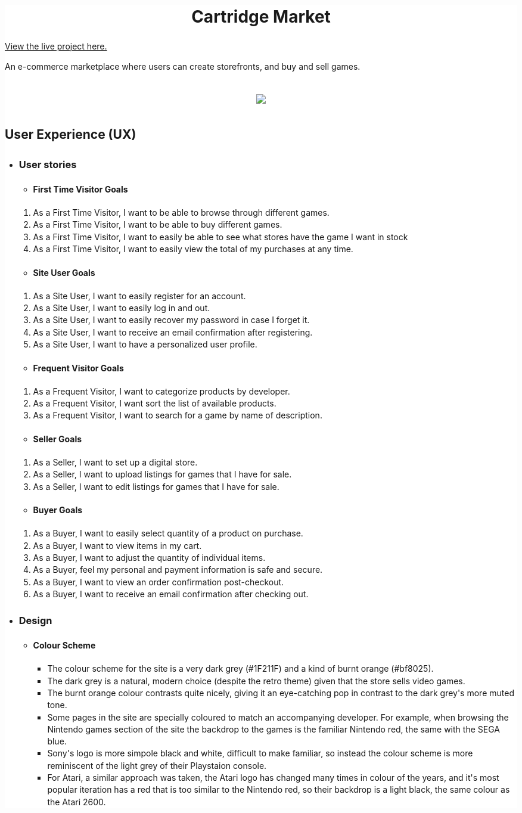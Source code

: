<h1 align="center">Cartridge Market</h1>

[View the live project here.](https://mcw-cartridge-market.herokuapp.com/)

An e-commerce marketplace where users can create storefronts, and buy and sell games. 

<h2 align="center"><img src="https://mcw-cartridge-market.s3.eu-west-3.amazonaws.com/media/images/readme-images/readme-hero.png"></h2>

## User Experience (UX)

-   ### User stories

    -   #### First Time Visitor Goals
    
    1. As a First Time Visitor, I want to be able to browse through different games.
    2. As a First Time Visitor, I want to be able to buy different games.
    3. As a First Time Visitor, I want to easily be able to see what stores have the game I want in stock
    4. As a First Time Visitor, I want to easily view the total of my purchases at any time.

    -   #### Site User Goals

    1. As a Site User, I want to easily register for an account.
    2. As a Site User, I want to easily log in and out.
    3. As a Site User, I want to easily recover my password in case I forget it. 
    4. As a Site User, I want to receive an email confirmation after registering.
    5. As a Site User, I want to have a personalized user profile.

    -   #### Frequent Visitor Goals
    1. As a Frequent Visitor, I want to categorize products by developer.
    2. As a Frequent Visitor, I want sort the list of available products. 
    3. As a Frequent Visitor, I want to search for a game by name of description. 

    -   #### Seller Goals
    1. As a Seller, I want to set up a digital store.
    2. As a Seller, I want to upload listings for games that I have for sale.
    3. As a Seller, I want to edit listings for games that I have for sale.

    -   #### Buyer Goals
    1. As a Buyer, I want to easily select quantity of a product on purchase.
    2. As a Buyer, I want to view items in my cart.
    3. As a Buyer, I want to adjust the quantity of individual items.
    4. As a Buyer, feel my personal and payment information is safe and secure.
    5. As a Buyer, I want to view an order confirmation post-checkout.
    6. As a Buyer, I want to receive an email confirmation after checking out.

-   ### Design
    -   #### Colour Scheme
        - The colour scheme for the site is a very dark grey (#1F211F) and a kind of burnt orange (#bf8025).
        - The dark grey is a natural, modern choice (despite the retro theme) given that the store sells video games. 
        - The burnt orange colour contrasts quite nicely, giving it an eye-catching pop in contrast to the dark grey's more muted tone.
        - Some pages in the site are specially coloured to match an accompanying developer. For example, when browsing the Nintendo games section
        of the site the backdrop to the games is the familiar Nintendo red, the same with the SEGA blue. 
        - Sony's logo is more simpole black and white, difficult to make familiar, so instead the colour scheme is more reminiscent of the light grey 
        of their Playstaion console.
        - For Atari, a similar approach was taken, the Atari logo has changed many times in colour of the years, and it's most popular iteration has a red
        that is too similar to the Nintendo red, so their backdrop is a light black, the same colour as the Atari 2600.
